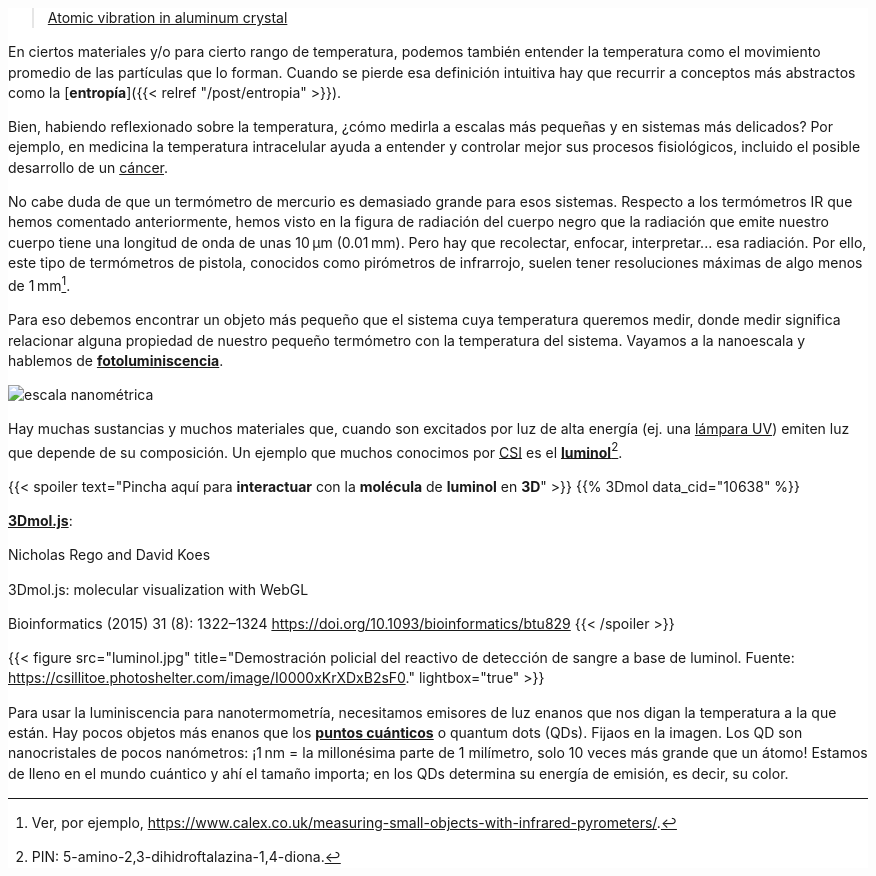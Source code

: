<blockquote class="imgur-embed-pub" lang="en" data-id="5BuKSFY"  ><a href="//imgur.com/5BuKSFY">Atomic vibration in aluminum crystal</a></blockquote><script async src="//s.imgur.com/min/embed.js" charset="utf-8"></script>

En ciertos materiales y/o para cierto rango de temperatura, podemos también entender la temperatura como el movimiento promedio de las partículas que lo forman. Cuando se pierde esa definición intuitiva hay que recurrir a conceptos más abstractos como la [**entropía**]({{< relref "/post/entropia" >}}).

Bien, habiendo reflexionado sobre la temperatura, ¿cómo medirla a escalas más pequeñas y en sistemas más delicados? Por ejemplo, en medicina la temperatura intracelular ayuda a entender y controlar mejor sus procesos fisiológicos, incluido el posible desarrollo de un [cáncer](https://es.wikipedia.org/wiki/Cáncer).

No cabe duda de que un termómetro de mercurio es demasiado grande para esos sistemas. Respecto a los termómetros IR que hemos comentado anteriormente, hemos visto en la figura de radiación del cuerpo negro que la radiación que emite nuestro cuerpo tiene una longitud de onda de unas 10&thinsp;µm (0.01&thinsp;mm). Pero hay que recolectar, enfocar, interpretar... esa radiación. Por ello, este tipo de termómetros de pistola, conocidos como pirómetros de infrarrojo, suelen tener resoluciones máximas de algo menos de 1&thinsp;mm[^2].

[^2]: Ver, por ejemplo, https://www.calex.co.uk/measuring-small-objects-with-infrared-pyrometers/.

Para eso debemos encontrar un objeto más pequeño que el sistema cuya temperatura queremos medir, donde medir significa relacionar alguna propiedad de nuestro pequeño termómetro con la temperatura del sistema. Vayamos a la nanoescala y hablemos de [**fotoluminiscencia**](https://es.wikipedia.org/wiki/Fotoluminiscencia).

![escala nanométrica](https://ubuinvestiga.es/wp-content/uploads/2022/04/nanoparticula-min-1280x640.jpg "Fuente: https://ubuinvestiga.es/nanoparticulas-de-donde-vienen-y-adonde-van/.")

Hay muchas sustancias y muchos materiales que, cuando son excitados por luz de alta energía (ej. una [lámpara UV](https://es.wikipedia.org/wiki/Radiación_ultravioleta#Fuentes_artificiales)) emiten luz que depende de su composición. Un ejemplo que muchos conocimos por [CSI](https://es.wikipedia.org/wiki/CSI:_Crime_Scene_Investigation) es el [**luminol**](https://es.wikipedia.org/wiki/Luminol)[^3].

[^3]: PIN: 5-amino-2,3-dihidroftalazina-1,4-diona.

{{< spoiler text="Pincha aquí para **interactuar** con la **molécula** de **luminol** en **3D**" >}}
{{% 3Dmol data_cid="10638" %}}

[**3Dmol.js**](https://3dmol.csb.pitt.edu):

Nicholas Rego and David Koes

3Dmol.js: molecular visualization with WebGL

Bioinformatics (2015) 31 (8): 1322–1324 https://doi.org/10.1093/bioinformatics/btu829
{{< /spoiler >}}

{{< figure src="luminol.jpg" title="Demostración policial del reactivo de detección de sangre a base de luminol. Fuente: https://csillitoe.photoshelter.com/image/I0000xKrXDxB2sF0." lightbox="true" >}}

Para usar la luminiscencia para nanotermometría, necesitamos emisores de luz enanos que nos digan la temperatura a la que están. Hay pocos objetos más enanos que los [**puntos cuánticos**](https://es.wikipedia.org/wiki/Punto_cuántico) o quantum dots (QDs). Fijaos en la imagen. Los QD son nanocristales de pocos nanómetros: ¡1&thinsp;nm = la millonésima parte de 1 milímetro, solo 10 veces más grande que un átomo! Estamos de lleno en el mundo cuántico y ahí el tamaño importa; en los QDs determina su energía de emisión, es decir, su color.


[^1]: Alrededor del minuto 7:
[^6]: del Rosal, B., Ximendes, E., Rocha, U., & Jaque, D. (2016). In Vivo Luminescence Nanothermometry: from Materials to Applications. Advanced Optical Materials, 5(1), 1600508. doi: 10.1002/adom.201600508.
[^7]: Sotoma, S., Zhong, C., Kah, J., Yamashita, H., Plakhotnik, T., Harada, Y., & Suzuki, M. (2021). In situ measurements of intracellular thermal conductivity using heater-thermometer hybrid diamond nanosensors. Science Advances, 7(3). doi: 10.1126/sciadv.abd7888.